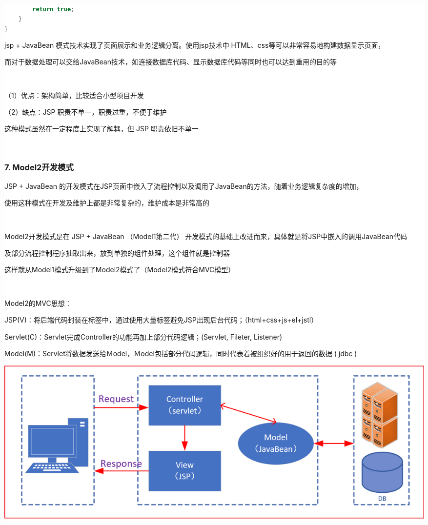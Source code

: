 ```java
        return true;
    }
}

```

 jsp + JavaBean 模式技术实现了页面展示和业务逻辑分离。使用jsp技术中 HTML、css等可以非常容易地构建数据显示页面，

而对于数据处理可以交给JavaBean技术，如连接数据库代码、显示数据库代码等同时也可以达到重用的目的等

<br>

（1）优点：架构简单，比较适合小型项目开发

（2）缺点：JSP 职责不单一，职责过重，不便于维护

这种模式虽然在一定程度上实现了解耦，但 JSP 职责依旧不单一



<br>

### 7. Model2开发模式

JSP + JavaBean 的开发模式在JSP页面中嵌入了流程控制以及调用了JavaBean的方法，随着业务逻辑复杂度的增加，

使用这种模式在开发及维护上都是非常复杂的，维护成本是非常高的

<br>

Model2开发模式是在 JSP + JavaBean （Model1第二代） 开发模式的基础上改进而来，具体就是将JSP中嵌入的调用JavaBean代码

及部分流程控制程序抽取出来，放到单独的组件处理，这个组件就是控制器

这样就从Model1模式升级到了Model2模式了（Model2模式符合MVC模型）

<br>

Model2的MVC思想：

JSP(V)：将后端代码封装在标签中，通过使用大量标签避免JSP出现后台代码；（html+css+js+el+jstl）

Servlet(C)：Servlet完成Controller的功能再加上部分代码逻辑；(Servlet, Fileter, Listener)

Model(M)：Servlet将数据发送给Ｍodel，Ｍodel包括部分代码逻辑，同时代表着被组织好的用于返回的数据 ( jdbc )

![image-20220414155659942](../vx_images/image-20220414155659942.png)
